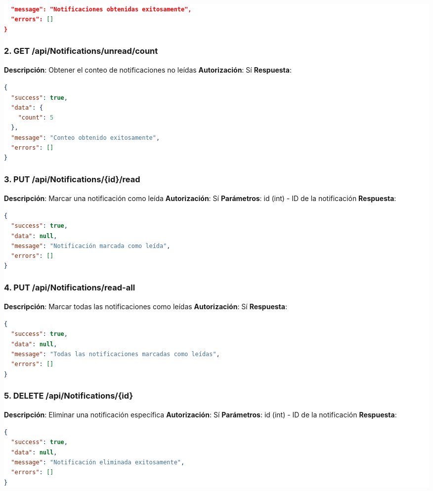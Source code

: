 ```json
  "message": "Notificaciones obtenidas exitosamente",
  "errors": []
}
```

### 2. GET /api/Notifications/unread/count
**Descripción**: Obtener el conteo de notificaciones no leídas
**Autorización**: Sí
**Respuesta**:
```json
{
  "success": true,
  "data": {
    "count": 5
  },
  "message": "Conteo obtenido exitosamente",
  "errors": []
}
```

### 3. PUT /api/Notifications/{id}/read
**Descripción**: Marcar una notificación como leída
**Autorización**: Sí
**Parámetros**: id (int) - ID de la notificación
**Respuesta**:
```json
{
  "success": true,
  "data": null,
  "message": "Notificación marcada como leída",
  "errors": []
}
```

### 4. PUT /api/Notifications/read-all
**Descripción**: Marcar todas las notificaciones como leídas
**Autorización**: Sí
**Respuesta**:
```json
{
  "success": true,
  "data": null,
  "message": "Todas las notificaciones marcadas como leídas",
  "errors": []
}
```

### 5. DELETE /api/Notifications/{id}
**Descripción**: Eliminar una notificación específica
**Autorización**: Sí
**Parámetros**: id (int) - ID de la notificación
**Respuesta**:
```json
{
  "success": true,
  "data": null,
  "message": "Notificación eliminada exitosamente",
  "errors": []
}
```
